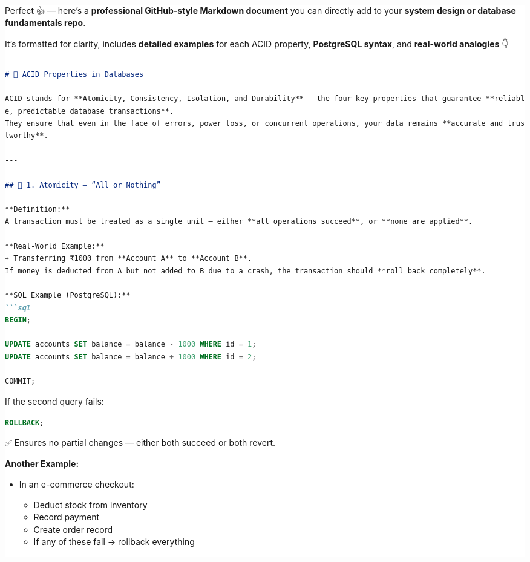 Perfect 👍 — here’s a **professional GitHub-style Markdown document** you can directly add to your **system design or database fundamentals repo**.

It’s formatted for clarity, includes **detailed examples** for each ACID property, **PostgreSQL syntax**, and **real-world analogies** 👇

---

````markdown
# 🧱 ACID Properties in Databases

ACID stands for **Atomicity, Consistency, Isolation, and Durability** — the four key properties that guarantee **reliable, predictable database transactions**.  
They ensure that even in the face of errors, power loss, or concurrent operations, your data remains **accurate and trustworthy**.

---

## 🔹 1. Atomicity — “All or Nothing”

**Definition:**  
A transaction must be treated as a single unit — either **all operations succeed**, or **none are applied**.

**Real-World Example:**  
➡️ Transferring ₹1000 from **Account A** to **Account B**.  
If money is deducted from A but not added to B due to a crash, the transaction should **roll back completely**.

**SQL Example (PostgreSQL):**
```sql
BEGIN;

UPDATE accounts SET balance = balance - 1000 WHERE id = 1;
UPDATE accounts SET balance = balance + 1000 WHERE id = 2;

COMMIT;
````

If the second query fails:

```sql
ROLLBACK;
```

✅ Ensures no partial changes — either both succeed or both revert.

**Another Example:**

* In an e-commerce checkout:

  * Deduct stock from inventory
  * Record payment
  * Create order record
  * If any of these fail → rollback everything

---